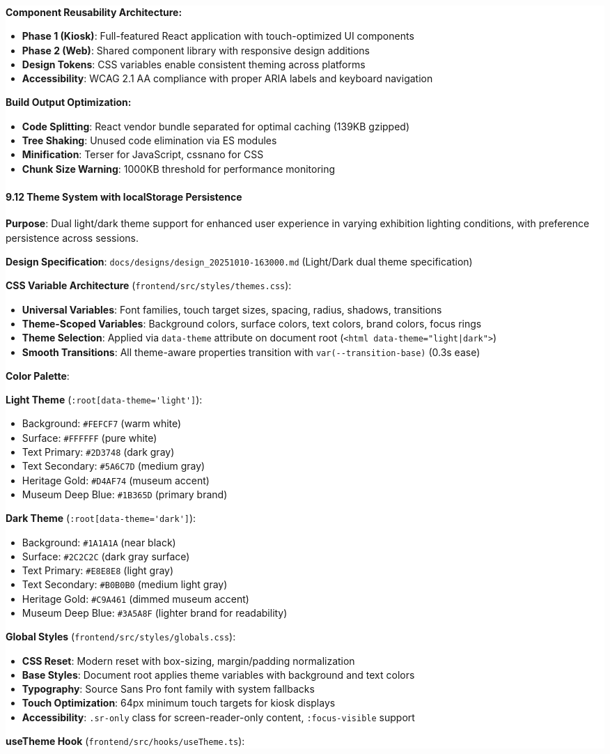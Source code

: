 **Component Reusability Architecture:**
- **Phase 1 (Kiosk)**: Full-featured React application with touch-optimized UI components
- **Phase 2 (Web)**: Shared component library with responsive design additions
- **Design Tokens**: CSS variables enable consistent theming across platforms
- **Accessibility**: WCAG 2.1 AA compliance with proper ARIA labels and keyboard navigation

**Build Output Optimization:**
- **Code Splitting**: React vendor bundle separated for optimal caching (139KB gzipped)
- **Tree Shaking**: Unused code elimination via ES modules
- **Minification**: Terser for JavaScript, cssnano for CSS
- **Chunk Size Warning**: 1000KB threshold for performance monitoring

#### 9.12 Theme System with localStorage Persistence

**Purpose**: Dual light/dark theme support for enhanced user experience in varying exhibition lighting conditions, with preference persistence across sessions.

**Design Specification**: `docs/designs/design_20251010-163000.md` (Light/Dark dual theme specification)

**CSS Variable Architecture** (`frontend/src/styles/themes.css`):
- **Universal Variables**: Font families, touch target sizes, spacing, radius, shadows, transitions
- **Theme-Scoped Variables**: Background colors, surface colors, text colors, brand colors, focus rings
- **Theme Selection**: Applied via `data-theme` attribute on document root (`<html data-theme="light|dark">`)
- **Smooth Transitions**: All theme-aware properties transition with `var(--transition-base)` (0.3s ease)

**Color Palette**:

**Light Theme** (`:root[data-theme='light']`):
- Background: `#FEFCF7` (warm white)
- Surface: `#FFFFFF` (pure white)
- Text Primary: `#2D3748` (dark gray)
- Text Secondary: `#5A6C7D` (medium gray)
- Heritage Gold: `#D4AF74` (museum accent)
- Museum Deep Blue: `#1B365D` (primary brand)

**Dark Theme** (`:root[data-theme='dark']`):
- Background: `#1A1A1A` (near black)
- Surface: `#2C2C2C` (dark gray surface)
- Text Primary: `#E8E8E8` (light gray)
- Text Secondary: `#B0B0B0` (medium light gray)
- Heritage Gold: `#C9A461` (dimmed museum accent)
- Museum Deep Blue: `#3A5A8F` (lighter brand for readability)

**Global Styles** (`frontend/src/styles/globals.css`):
- **CSS Reset**: Modern reset with box-sizing, margin/padding normalization
- **Base Styles**: Document root applies theme variables with background and text colors
- **Typography**: Source Sans Pro font family with system fallbacks
- **Touch Optimization**: 64px minimum touch targets for kiosk displays
- **Accessibility**: `.sr-only` class for screen-reader-only content, `:focus-visible` support

**useTheme Hook** (`frontend/src/hooks/useTheme.ts`):

